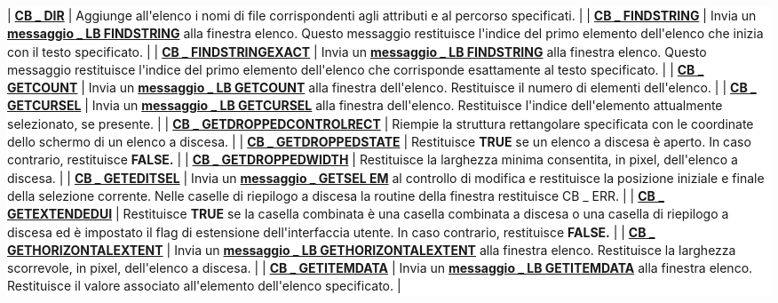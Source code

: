 | [**CB \_ DIR**](cb-dir.md)                                     | Aggiunge all'elenco i nomi di file corrispondenti agli attributi e al percorso specificati.                                                                                                                                                                                                                                                                                                          |
| [**CB \_ FINDSTRING**](cb-findstring.md)                       | Invia un [**messaggio \_ LB FINDSTRING**](lb-findstring.md) alla finestra elenco. Questo messaggio restituisce l'indice del primo elemento dell'elenco che inizia con il testo specificato.                                                                                                                                                                                                              |
| [**CB \_ FINDSTRINGEXACT**](cb-findstringexact.md)             | Invia un [**messaggio \_ LB FINDSTRING**](lb-findstring.md) alla finestra elenco. Questo messaggio restituisce l'indice del primo elemento dell'elenco che corrisponde esattamente al testo specificato.                                                                                                                                                                                                              |
| [**CB \_ GETCOUNT**](cb-getcount.md)                           | Invia un [**messaggio \_ LB GETCOUNT**](lb-getcount.md) alla finestra dell'elenco. Restituisce il numero di elementi dell'elenco.                                                                                                                                                                                                                                                                        |
| [**CB \_ GETCURSEL**](cb-getcursel.md)                         | Invia un [**messaggio \_ LB GETCURSEL**](lb-getcursel.md) alla finestra dell'elenco. Restituisce l'indice dell'elemento attualmente selezionato, se presente.                                                                                                                                                                                                                                              |
| [**CB \_ GETDROPPEDCONTROLRECT**](cb-getdroppedcontrolrect.md) | Riempie la struttura rettangolare specificata con le coordinate dello schermo di un elenco a discesa.                                                                                                                                                                                                                                                                                             |
| [**CB \_ GETDROPPEDSTATE**](cb-getdroppedstate.md)             | Restituisce **TRUE** se un elenco a discesa è aperto. In caso contrario, restituisce **FALSE.**                                                                                                                                                                                                                                                                                                       |
| [**CB \_ GETDROPPEDWIDTH**](cb-getdroppedwidth.md)             | Restituisce la larghezza minima consentita, in pixel, dell'elenco a discesa.                                                                                                                                                                                                                                                                                                               |
| [**CB \_ GETEDITSEL**](cb-geteditsel.md)                       | Invia un [**messaggio \_ GETSEL EM**](em-getsel.md) al controllo di modifica e restituisce la posizione iniziale e finale della selezione corrente. Nelle caselle di riepilogo a discesa la routine della finestra restituisce CB \_ ERR.                                                                                                                                                                       |
| [**CB \_ GETEXTENDEDUI**](cb-getextendedui.md)                 | Restituisce **TRUE** se la casella combinata è una casella combinata a discesa o una casella di riepilogo a discesa ed è impostato il flag di estensione dell'interfaccia utente. In caso contrario, restituisce **FALSE.**                                                                                                                                                                                                                         |
| [**CB \_ GETHORIZONTALEXTENT**](cb-gethorizontalextent.md)     | Invia un [**messaggio \_ LB GETHORIZONTALEXTENT**](lb-gethorizontalextent.md) alla finestra elenco. Restituisce la larghezza scorrevole, in pixel, dell'elenco a discesa.                                                                                                                                                                                                                    |
| [**CB \_ GETITEMDATA**](cb-getitemdata.md)                     | Invia un [**messaggio \_ LB GETITEMDATA**](lb-getitemdata.md) alla finestra elenco. Restituisce il valore associato all'elemento dell'elenco specificato.                                                                                                                                                                                                                                         |